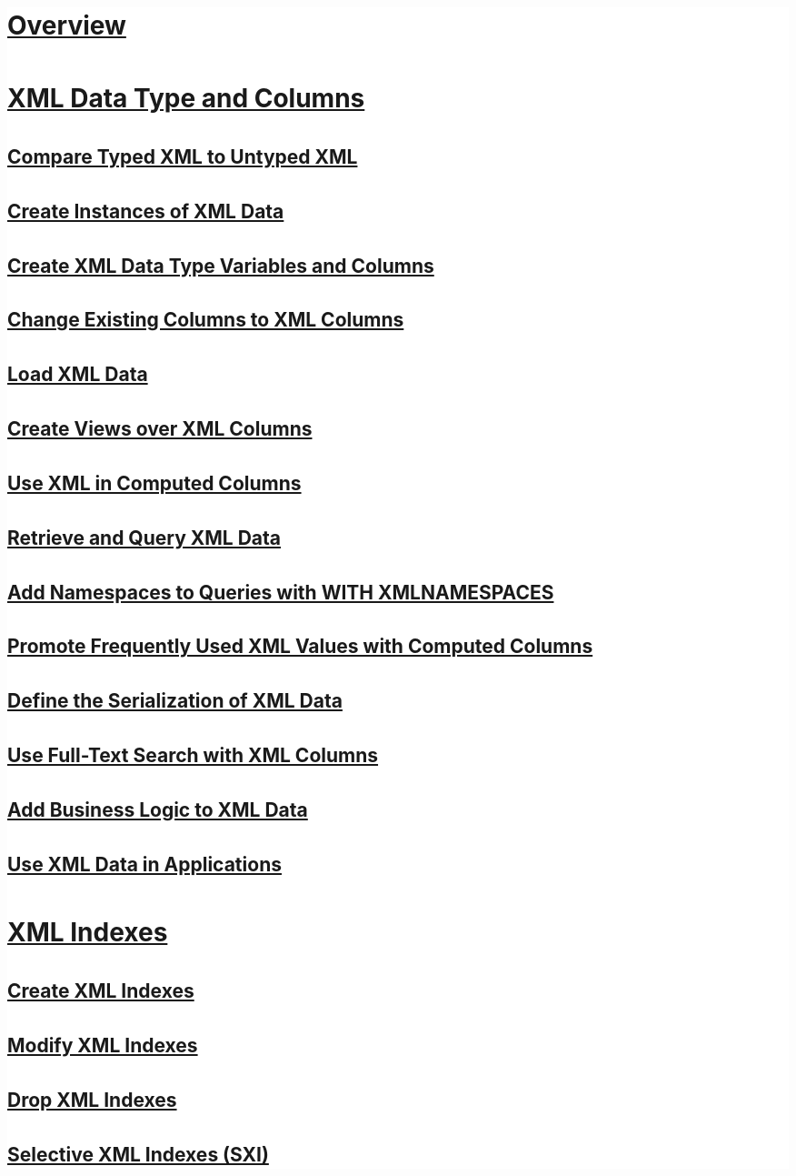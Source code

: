 # [Overview](xml-data-sql-server.md)  
# [XML Data Type and Columns](xml-data-type-and-columns-sql-server.md)  
## [Compare Typed XML to Untyped XML](compare-typed-xml-to-untyped-xml.md)  
## [Create Instances of XML Data](create-instances-of-xml-data.md)  
## [Create XML Data Type Variables and Columns](create-xml-data-type-variables-and-columns.md)  
## [Change Existing Columns to XML Columns](change-existing-columns-to-xml-columns.md)  
## [Load XML Data](load-xml-data.md)  
## [Create Views over XML Columns](create-views-over-xml-columns.md)  
## [Use XML in Computed Columns](use-xml-in-computed-columns.md)  
## [Retrieve and Query XML Data](retrieve-and-query-xml-data.md)  
## [Add Namespaces to Queries with WITH XMLNAMESPACES](add-namespaces-to-queries-with-with-xmlnamespaces.md)  
## [Promote Frequently Used XML Values with Computed Columns](promote-frequently-used-xml-values-with-computed-columns.md)  
## [Define the Serialization of XML Data](define-the-serialization-of-xml-data.md)  
## [Use Full-Text Search with XML Columns](use-full-text-search-with-xml-columns.md)  
## [Add Business Logic to XML Data](add-business-logic-to-xml-data.md)  
## [Use XML Data in Applications](use-xml-data-in-applications.md)  
# [XML Indexes](xml-indexes-sql-server.md)  
## [Create XML Indexes](create-xml-indexes.md)  
## [Modify XML Indexes](modify-xml-indexes.md)  
## [Drop XML Indexes](drop-xml-indexes.md)  
## [Selective XML Indexes (SXI)](selective-xml-indexes-sxi.md)  